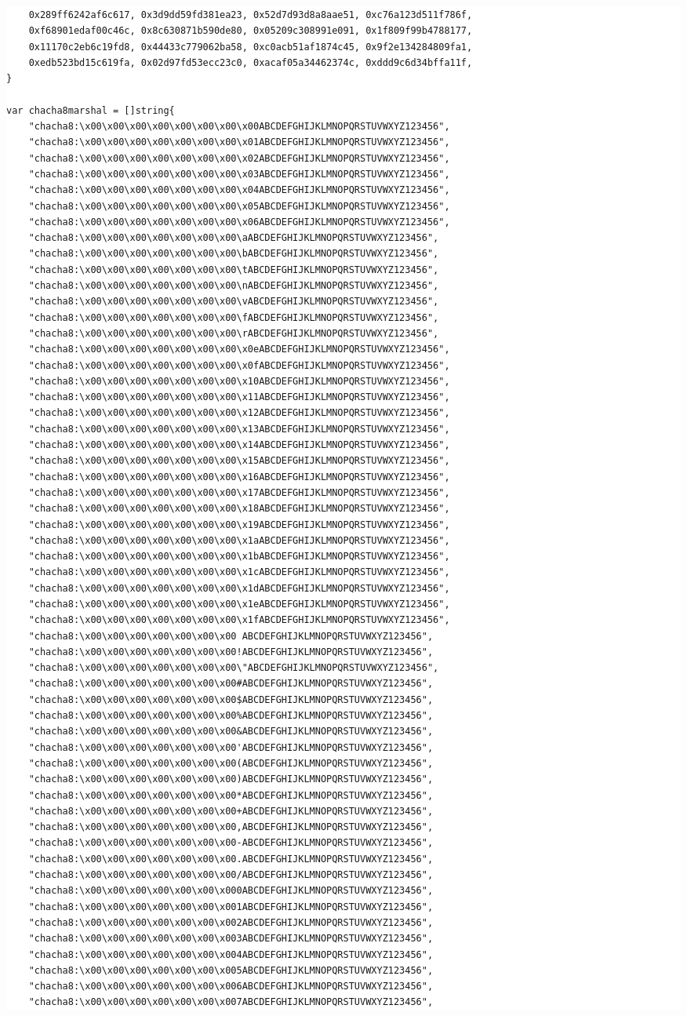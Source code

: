 ```
	0x289ff6242af6c617, 0x3d9dd59fd381ea23, 0x52d7d93d8a8aae51, 0xc76a123d511f786f,
	0xf68901edaf00c46c, 0x8c630871b590de80, 0x05209c308991e091, 0x1f809f99b4788177,
	0x11170c2eb6c19fd8, 0x44433c779062ba58, 0xc0acb51af1874c45, 0x9f2e134284809fa1,
	0xedb523bd15c619fa, 0x02d97fd53ecc23c0, 0xacaf05a34462374c, 0xddd9c6d34bffa11f,
}

var chacha8marshal = []string{
	"chacha8:\x00\x00\x00\x00\x00\x00\x00\x00ABCDEFGHIJKLMNOPQRSTUVWXYZ123456",
	"chacha8:\x00\x00\x00\x00\x00\x00\x00\x01ABCDEFGHIJKLMNOPQRSTUVWXYZ123456",
	"chacha8:\x00\x00\x00\x00\x00\x00\x00\x02ABCDEFGHIJKLMNOPQRSTUVWXYZ123456",
	"chacha8:\x00\x00\x00\x00\x00\x00\x00\x03ABCDEFGHIJKLMNOPQRSTUVWXYZ123456",
	"chacha8:\x00\x00\x00\x00\x00\x00\x00\x04ABCDEFGHIJKLMNOPQRSTUVWXYZ123456",
	"chacha8:\x00\x00\x00\x00\x00\x00\x00\x05ABCDEFGHIJKLMNOPQRSTUVWXYZ123456",
	"chacha8:\x00\x00\x00\x00\x00\x00\x00\x06ABCDEFGHIJKLMNOPQRSTUVWXYZ123456",
	"chacha8:\x00\x00\x00\x00\x00\x00\x00\aABCDEFGHIJKLMNOPQRSTUVWXYZ123456",
	"chacha8:\x00\x00\x00\x00\x00\x00\x00\bABCDEFGHIJKLMNOPQRSTUVWXYZ123456",
	"chacha8:\x00\x00\x00\x00\x00\x00\x00\tABCDEFGHIJKLMNOPQRSTUVWXYZ123456",
	"chacha8:\x00\x00\x00\x00\x00\x00\x00\nABCDEFGHIJKLMNOPQRSTUVWXYZ123456",
	"chacha8:\x00\x00\x00\x00\x00\x00\x00\vABCDEFGHIJKLMNOPQRSTUVWXYZ123456",
	"chacha8:\x00\x00\x00\x00\x00\x00\x00\fABCDEFGHIJKLMNOPQRSTUVWXYZ123456",
	"chacha8:\x00\x00\x00\x00\x00\x00\x00\rABCDEFGHIJKLMNOPQRSTUVWXYZ123456",
	"chacha8:\x00\x00\x00\x00\x00\x00\x00\x0eABCDEFGHIJKLMNOPQRSTUVWXYZ123456",
	"chacha8:\x00\x00\x00\x00\x00\x00\x00\x0fABCDEFGHIJKLMNOPQRSTUVWXYZ123456",
	"chacha8:\x00\x00\x00\x00\x00\x00\x00\x10ABCDEFGHIJKLMNOPQRSTUVWXYZ123456",
	"chacha8:\x00\x00\x00\x00\x00\x00\x00\x11ABCDEFGHIJKLMNOPQRSTUVWXYZ123456",
	"chacha8:\x00\x00\x00\x00\x00\x00\x00\x12ABCDEFGHIJKLMNOPQRSTUVWXYZ123456",
	"chacha8:\x00\x00\x00\x00\x00\x00\x00\x13ABCDEFGHIJKLMNOPQRSTUVWXYZ123456",
	"chacha8:\x00\x00\x00\x00\x00\x00\x00\x14ABCDEFGHIJKLMNOPQRSTUVWXYZ123456",
	"chacha8:\x00\x00\x00\x00\x00\x00\x00\x15ABCDEFGHIJKLMNOPQRSTUVWXYZ123456",
	"chacha8:\x00\x00\x00\x00\x00\x00\x00\x16ABCDEFGHIJKLMNOPQRSTUVWXYZ123456",
	"chacha8:\x00\x00\x00\x00\x00\x00\x00\x17ABCDEFGHIJKLMNOPQRSTUVWXYZ123456",
	"chacha8:\x00\x00\x00\x00\x00\x00\x00\x18ABCDEFGHIJKLMNOPQRSTUVWXYZ123456",
	"chacha8:\x00\x00\x00\x00\x00\x00\x00\x19ABCDEFGHIJKLMNOPQRSTUVWXYZ123456",
	"chacha8:\x00\x00\x00\x00\x00\x00\x00\x1aABCDEFGHIJKLMNOPQRSTUVWXYZ123456",
	"chacha8:\x00\x00\x00\x00\x00\x00\x00\x1bABCDEFGHIJKLMNOPQRSTUVWXYZ123456",
	"chacha8:\x00\x00\x00\x00\x00\x00\x00\x1cABCDEFGHIJKLMNOPQRSTUVWXYZ123456",
	"chacha8:\x00\x00\x00\x00\x00\x00\x00\x1dABCDEFGHIJKLMNOPQRSTUVWXYZ123456",
	"chacha8:\x00\x00\x00\x00\x00\x00\x00\x1eABCDEFGHIJKLMNOPQRSTUVWXYZ123456",
	"chacha8:\x00\x00\x00\x00\x00\x00\x00\x1fABCDEFGHIJKLMNOPQRSTUVWXYZ123456",
	"chacha8:\x00\x00\x00\x00\x00\x00\x00 ABCDEFGHIJKLMNOPQRSTUVWXYZ123456",
	"chacha8:\x00\x00\x00\x00\x00\x00\x00!ABCDEFGHIJKLMNOPQRSTUVWXYZ123456",
	"chacha8:\x00\x00\x00\x00\x00\x00\x00\"ABCDEFGHIJKLMNOPQRSTUVWXYZ123456",
	"chacha8:\x00\x00\x00\x00\x00\x00\x00#ABCDEFGHIJKLMNOPQRSTUVWXYZ123456",
	"chacha8:\x00\x00\x00\x00\x00\x00\x00$ABCDEFGHIJKLMNOPQRSTUVWXYZ123456",
	"chacha8:\x00\x00\x00\x00\x00\x00\x00%ABCDEFGHIJKLMNOPQRSTUVWXYZ123456",
	"chacha8:\x00\x00\x00\x00\x00\x00\x00&ABCDEFGHIJKLMNOPQRSTUVWXYZ123456",
	"chacha8:\x00\x00\x00\x00\x00\x00\x00'ABCDEFGHIJKLMNOPQRSTUVWXYZ123456",
	"chacha8:\x00\x00\x00\x00\x00\x00\x00(ABCDEFGHIJKLMNOPQRSTUVWXYZ123456",
	"chacha8:\x00\x00\x00\x00\x00\x00\x00)ABCDEFGHIJKLMNOPQRSTUVWXYZ123456",
	"chacha8:\x00\x00\x00\x00\x00\x00\x00*ABCDEFGHIJKLMNOPQRSTUVWXYZ123456",
	"chacha8:\x00\x00\x00\x00\x00\x00\x00+ABCDEFGHIJKLMNOPQRSTUVWXYZ123456",
	"chacha8:\x00\x00\x00\x00\x00\x00\x00,ABCDEFGHIJKLMNOPQRSTUVWXYZ123456",
	"chacha8:\x00\x00\x00\x00\x00\x00\x00-ABCDEFGHIJKLMNOPQRSTUVWXYZ123456",
	"chacha8:\x00\x00\x00\x00\x00\x00\x00.ABCDEFGHIJKLMNOPQRSTUVWXYZ123456",
	"chacha8:\x00\x00\x00\x00\x00\x00\x00/ABCDEFGHIJKLMNOPQRSTUVWXYZ123456",
	"chacha8:\x00\x00\x00\x00\x00\x00\x000ABCDEFGHIJKLMNOPQRSTUVWXYZ123456",
	"chacha8:\x00\x00\x00\x00\x00\x00\x001ABCDEFGHIJKLMNOPQRSTUVWXYZ123456",
	"chacha8:\x00\x00\x00\x00\x00\x00\x002ABCDEFGHIJKLMNOPQRSTUVWXYZ123456",
	"chacha8:\x00\x00\x00\x00\x00\x00\x003ABCDEFGHIJKLMNOPQRSTUVWXYZ123456",
	"chacha8:\x00\x00\x00\x00\x00\x00\x004ABCDEFGHIJKLMNOPQRSTUVWXYZ123456",
	"chacha8:\x00\x00\x00\x00\x00\x00\x005ABCDEFGHIJKLMNOPQRSTUVWXYZ123456",
	"chacha8:\x00\x00\x00\x00\x00\x00\x006ABCDEFGHIJKLMNOPQRSTUVWXYZ123456",
	"chacha8:\x00\x00\x00\x00\x00\x00\x007ABCDEFGHIJKLMNOPQRSTUVWXYZ123456",
```